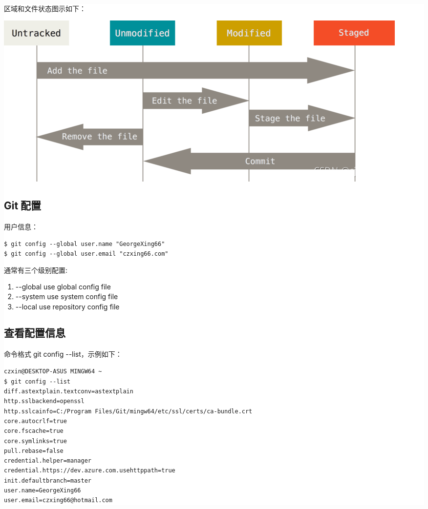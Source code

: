 区域和文件状态图示如下：

![](./git_file_status.png)

## Git 配置

用户信息：
```git
$ git config --global user.name "GeorgeXing66"
$ git config --global user.email "czxing66.com"
```
通常有三个级别配置:
 
1. --global  use global config file
2. --system use system config file
3. --local use repository config file


## 查看配置信息

命令格式
git config --list，示例如下：
```git
czxin@DESKTOP-ASUS MINGW64 ~
$ git config --list
diff.astextplain.textconv=astextplain
http.sslbackend=openssl
http.sslcainfo=C:/Program Files/Git/mingw64/etc/ssl/certs/ca-bundle.crt
core.autocrlf=true
core.fscache=true
core.symlinks=true
pull.rebase=false
credential.helper=manager
credential.https://dev.azure.com.usehttppath=true
init.defaultbranch=master
user.name=GeorgeXing66
user.email=czxing66@hotmail.com
```
